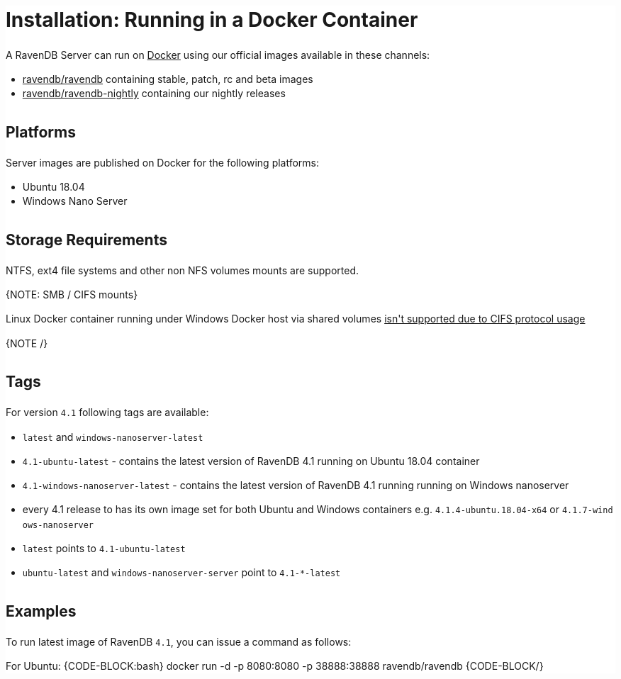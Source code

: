 # Installation: Running in a Docker Container

A RavenDB Server can run on [Docker](https://www.docker.com/) using our official images available in these channels:

- [ravendb/ravendb](https://hub.docker.com/r/ravendb/ravendb/) containing stable, patch, rc and beta images
- [ravendb/ravendb-nightly](https://hub.docker.com/r/ravendb/ravendb-nightly/) containing our nightly releases

## Platforms

Server images are published on Docker for the following platforms:

- Ubuntu 18.04
- Windows Nano Server

## Storage Requirements

NTFS, ext4 file systems and other non NFS volumes mounts are supported.

{NOTE: SMB / CIFS mounts}

Linux Docker container running under Windows Docker host via shared volumes [isn't supported due to CIFS protocol usage](../../start/installation/deployment-considerations#storage-considerations) 

{NOTE /}

## Tags

For version `4.1` following tags are available:

- `latest` and `windows-nanoserver-latest` 

- `4.1-ubuntu-latest` - contains the latest version of RavenDB 4.1 running on Ubuntu 18.04 container

- `4.1-windows-nanoserver-latest` - contains the latest version of RavenDB 4.1 running running on Windows nanoserver

- every 4.1 release to has its own image set for both Ubuntu and Windows containers e.g. `4.1.4-ubuntu.18.04-x64` or `4.1.7-windows-nanoserver`

- `latest` points to `4.1-ubuntu-latest`

- `ubuntu-latest` and `windows-nanoserver-server` point to `4.1-*-latest`


## Examples

To run latest image of RavenDB `4.1`, you can issue a command as follows:

For Ubuntu:
{CODE-BLOCK:bash}
docker run -d -p 8080:8080 -p 38888:38888 ravendb/ravendb
{CODE-BLOCK/}

